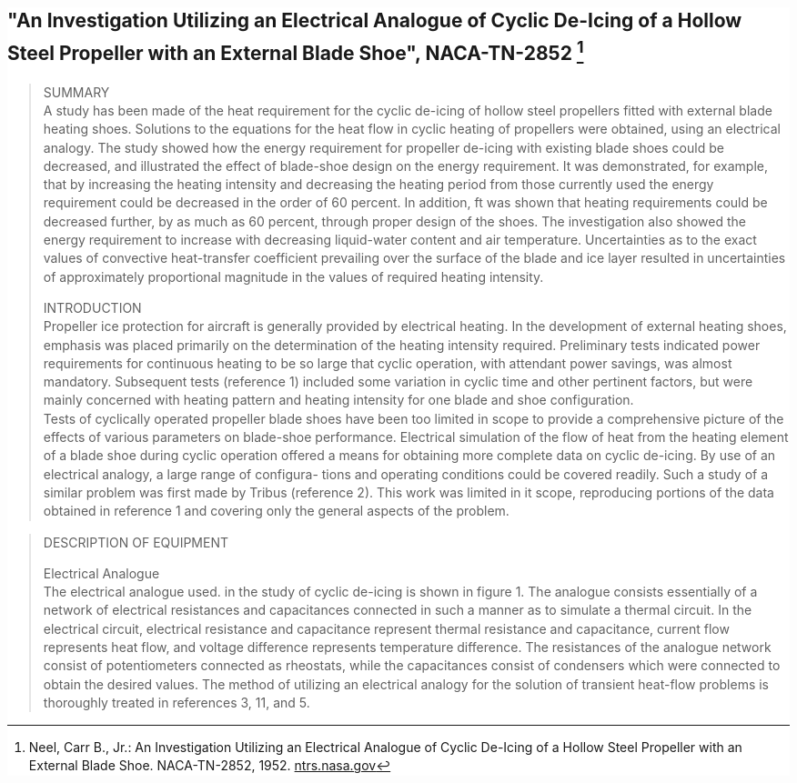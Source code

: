 ## "An Investigation Utilizing an Electrical Analogue of Cyclic De-Icing of a Hollow Steel Propeller with an External Blade Shoe", NACA-TN-2852 [^3]  

>SUMMARY  
A study has been made of the heat requirement for the cyclic de-icing
of hollow steel propellers fitted with external blade heating shoes.
Solutions to the equations for the heat flow in cyclic heating of propellers 
were obtained, using an electrical analogy. The study showed how the
energy requirement for propeller de-icing with existing blade shoes could
be decreased, and illustrated the effect of blade-shoe design on the
energy requirement. It was demonstrated, for example, that by increasing
the heating intensity and decreasing the heating period from those currently 
used the energy requirement could be decreased in the order
of 60 percent. In addition, ft was shown that heating requirements could
be decreased further, by as much as 60 percent, through proper design of
the shoes. The investigation also showed the energy requirement to
increase with decreasing liquid-water content and air temperature. Uncertainties 
as to the exact values of convective heat-transfer coefficient
prevailing over the surface of the blade and ice layer resulted in uncertainties 
of approximately proportional magnitude in the values of required
heating intensity.  
>
>INTRODUCTION  
Propeller ice protection for aircraft is generally provided by
electrical heating. In the development of external heating shoes, emphasis
was placed primarily on the determination of the heating intensity
required. Preliminary tests indicated power requirements for continuous
heating to be so large that cyclic operation, with attendant power savings,
was almost mandatory. Subsequent tests (reference 1) included some variation 
in cyclic time and other pertinent factors, but were mainly concerned
with heating pattern and heating intensity for one blade and shoe configuration.  
>Tests of cyclically operated propeller blade shoes have been too
limited in scope to provide a comprehensive picture of the effects of
various parameters on blade-shoe performance. Electrical simulation of
the flow of heat from the heating element of a blade shoe during cyclic
operation offered a means for obtaining more complete data on cyclic
de-icing. By use of an electrical analogy, a large range of configura-
tions and operating conditions could be covered readily. Such a study
of a similar problem was first made by Tribus (reference 2). This work
was limited in it scope, reproducing portions of the data obtained in
reference 1 and covering only the general aspects of the problem.

>DESCRIPTION OF EQUIPMENT  
>
>Electrical Analogue  
The electrical analogue used. in the study of cyclic de-icing is
shown in figure 1. The analogue consists essentially of a network of
electrical resistances and capacitances connected in such a manner as to
simulate a thermal circuit. In the electrical circuit, electrical
resistance and capacitance represent thermal resistance and capacitance,
current flow represents heat flow, and voltage difference represents 
temperature difference. The resistances of the analogue network consist
of potentiometers connected as rheostats, while the capacitances consist
of condensers which were connected to obtain the desired values. The
method of utilizing an electrical analogy for the solution of transient
heat-flow problems is thoroughly treated in references 3, 11, and 5.  


[^1]: Scherrer, Richard: An Analytical Investigation of Thermal-Electric Means of Preventing Ice Formations on a Propeller Blade. NACA-ACR-4H31, 1944. [ntrs.nasa.gov](https://ntrs.nasa.gov/citations/19930093557)  
[^2]: Scherrer, Richard, and Rodert, Lewis A.: Tests of Thermal-Electric De-Icing Equipment for Propellers. NACA-ARR-4A20, 1944. [ntrs.nasa.gov](https://ntrs.nasa.gov/citations/19930093071)  
[^3]: Neel, Carr B., Jr.: An Investigation Utilizing an Electrical Analogue of Cyclic De-Icing of a Hollow Steel Propeller with an External Blade Shoe. NACA-TN-2852, 1952. [ntrs.nasa.gov](https://ntrs.nasa.gov/citations/19810068623)  
[^4]: Tribus, Myron: "Modern Icing Technology" 1952. [lib.umich.edu](https://deepblue.lib.umich.edu/bitstream/handle/2027.42/7990/bad2682.0001.001.pdf?sequence=5)  
[^5]: Lewis, James P., and Bowden, Dean T.: Preliminary Investigation of Cyclic De-Icing of an Airfoil Using an External Electric Heater. NACA-RM-E51J30, 1952. [ntrs.nasa.gov](https://ntrs.nasa.gov/citations/19810068711)  
[^6]: Ruggeri, Robert S.: De-Icing and Runback Characteristics of Three Cyclic Electric, External Deicing Boots Employing Chordwise Shedding. NACA-RM-E53C26, 1953. [ntrs.nasa.gov](https://ntrs.nasa.gov/citations/19810068584)  